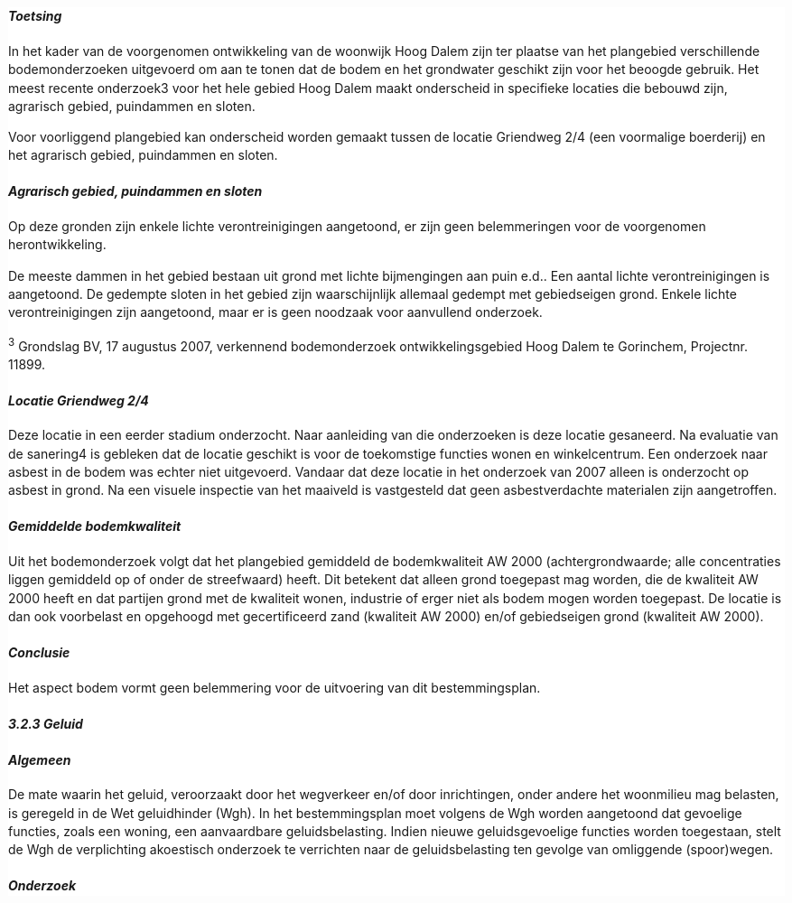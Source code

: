 #### *Toetsing*

In het kader van de voorgenomen ontwikkeling van de woonwijk Hoog Dalem zijn ter plaatse van het plangebied verschillende bodemonderzoeken uitgevoerd om aan te tonen dat de bodem en het grondwater geschikt zijn voor het beoogde gebruik. Het meest recente onderzoek3 voor het hele gebied Hoog Dalem maakt onderscheid in specifieke locaties die bebouwd zijn, agrarisch gebied, puindammen en sloten.

Voor voorliggend plangebied kan onderscheid worden gemaakt tussen de locatie Griendweg 2/4 (een voormalige boerderij) en het agrarisch gebied, puindammen en sloten.

#### *Agrarisch gebied, puindammen en sloten*

Op deze gronden zijn enkele lichte verontreinigingen aangetoond, er zijn geen belemmeringen voor de voorgenomen herontwikkeling.

De meeste dammen in het gebied bestaan uit grond met lichte bijmengingen aan puin e.d.. Een aantal lichte verontreinigingen is aangetoond. De gedempte sloten in het gebied zijn waarschijnlijk allemaal gedempt met gebiedseigen grond. Enkele lichte verontreinigingen zijn aangetoond, maar er is geen noodzaak voor aanvullend onderzoek.

<sup>3</sup> Grondslag BV, 17 augustus 2007, verkennend bodemonderzoek ontwikkelingsgebied Hoog Dalem te Gorinchem, Projectnr. 11899.

#### *Locatie Griendweg 2/4*

Deze locatie in een eerder stadium onderzocht. Naar aanleiding van die onderzoeken is deze locatie gesaneerd. Na evaluatie van de sanering4 is gebleken dat de locatie geschikt is voor de toekomstige functies wonen en winkelcentrum. Een onderzoek naar asbest in de bodem was echter niet uitgevoerd. Vandaar dat deze locatie in het onderzoek van 2007 alleen is onderzocht op asbest in grond. Na een visuele inspectie van het maaiveld is vastgesteld dat geen asbestverdachte materialen zijn aangetroffen.

#### *Gemiddelde bodemkwaliteit*

Uit het bodemonderzoek volgt dat het plangebied gemiddeld de bodemkwaliteit AW 2000 (achtergrondwaarde; alle concentraties liggen gemiddeld op of onder de streefwaard) heeft. Dit betekent dat alleen grond toegepast mag worden, die de kwaliteit AW 2000 heeft en dat partijen grond met de kwaliteit wonen, industrie of erger niet als bodem mogen worden toegepast. De locatie is dan ook voorbelast en opgehoogd met gecertificeerd zand (kwaliteit AW 2000) en/of gebiedseigen grond (kwaliteit AW 2000).

#### *Conclusie*

Het aspect bodem vormt geen belemmering voor de uitvoering van dit bestemmingsplan.

#### *3.2.3 Geluid*

#### *Algemeen*

De mate waarin het geluid, veroorzaakt door het wegverkeer en/of door inrichtingen, onder andere het woonmilieu mag belasten, is geregeld in de Wet geluidhinder (Wgh). In het bestemmingsplan moet volgens de Wgh worden aangetoond dat gevoelige functies, zoals een woning, een aanvaardbare geluidsbelasting. Indien nieuwe geluidsgevoelige functies worden toegestaan, stelt de Wgh de verplichting akoestisch onderzoek te verrichten naar de geluidsbelasting ten gevolge van omliggende (spoor)wegen.

#### *Onderzoek*
